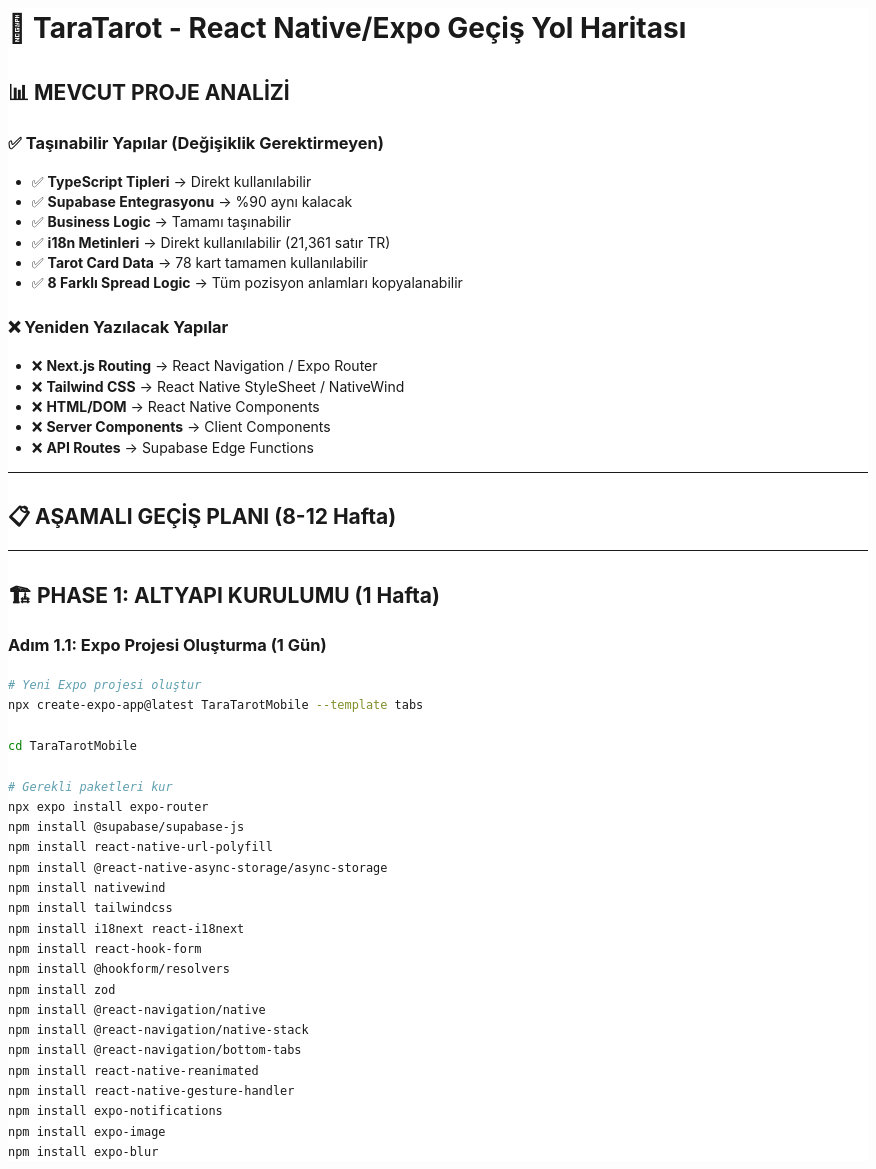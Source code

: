 # 🚀 TaraTarot - React Native/Expo Geçiş Yol Haritası

## 📊 MEVCUT PROJE ANALİZİ

### ✅ Taşınabilir Yapılar (Değişiklik Gerektirmeyen)

- ✅ **TypeScript Tipleri** → Direkt kullanılabilir
- ✅ **Supabase Entegrasyonu** → %90 aynı kalacak
- ✅ **Business Logic** → Tamamı taşınabilir
- ✅ **i18n Metinleri** → Direkt kullanılabilir (21,361 satır TR)
- ✅ **Tarot Card Data** → 78 kart tamamen kullanılabilir
- ✅ **8 Farklı Spread Logic** → Tüm pozisyon anlamları kopyalanabilir

### ❌ Yeniden Yazılacak Yapılar

- ❌ **Next.js Routing** → React Navigation / Expo Router
- ❌ **Tailwind CSS** → React Native StyleSheet / NativeWind
- ❌ **HTML/DOM** → React Native Components
- ❌ **Server Components** → Client Components
- ❌ **API Routes** → Supabase Edge Functions

---

## 📋 AŞAMALI GEÇİŞ PLANI (8-12 Hafta)

---

## 🏗️ PHASE 1: ALTYAPI KURULUMU (1 Hafta)

### Adım 1.1: Expo Projesi Oluşturma (1 Gün)

```bash
# Yeni Expo projesi oluştur
npx create-expo-app@latest TaraTarotMobile --template tabs

cd TaraTarotMobile

# Gerekli paketleri kur
npx expo install expo-router
npm install @supabase/supabase-js
npm install react-native-url-polyfill
npm install @react-native-async-storage/async-storage
npm install nativewind
npm install tailwindcss
npm install i18next react-i18next
npm install react-hook-form
npm install @hookform/resolvers
npm install zod
npm install @react-navigation/native
npm install @react-navigation/native-stack
npm install @react-navigation/bottom-tabs
npm install react-native-reanimated
npm install react-native-gesture-handler
npm install expo-notifications
npm install expo-image
npm install expo-blur
```
